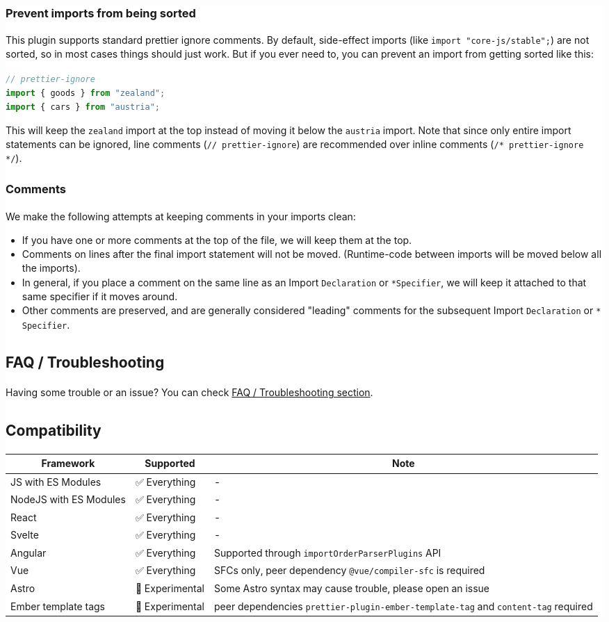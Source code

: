 ### Prevent imports from being sorted

This plugin supports standard prettier ignore comments. By default, side-effect imports (like
`import "core-js/stable";`) are not sorted, so in most cases things should just work. But if you ever need to, you can
prevent an import from getting sorted like this:

```javascript
// prettier-ignore
import { goods } from "zealand";
import { cars } from "austria";
```

This will keep the `zealand` import at the top instead of moving it below the `austria` import. Note that since only
entire import statements can be ignored, line comments (`// prettier-ignore`) are recommended over inline comments
(`/* prettier-ignore */`).

### Comments

We make the following attempts at keeping comments in your imports clean:

- If you have one or more comments at the top of the file, we will keep them at the top.
- Comments on lines after the final import statement will not be moved. (Runtime-code between imports will be moved below all the imports).
- In general, if you place a comment on the same line as an Import `Declaration` or `*Specifier`, we will keep it attached to that same specifier if it moves around.
- Other comments are preserved, and are generally considered "leading" comments for the subsequent Import `Declaration` or `*Specifier`.

## FAQ / Troubleshooting

Having some trouble or an issue? You can check [FAQ / Troubleshooting section](./docs/TROUBLESHOOTING.md).

## Compatibility

| Framework              | Supported       | Note                                                                                        |
| ---------------------- | --------------- | ------------------------------------------------------------------------------------------- |
| JS with ES Modules     | ✅ Everything   | -                                                                                           |
| NodeJS with ES Modules | ✅ Everything   | -                                                                                           |
| React                  | ✅ Everything   | -                                                                                           |
| Svelte                 | ✅ Everything   | -                                                                                           |
| Angular                | ✅ Everything   | Supported through `importOrderParserPlugins` API                                            |
| Vue                    | ✅ Everything   | SFCs only, peer dependency `@vue/compiler-sfc` is required                                  |
| Astro                  | 🧪 Experimental | Some Astro syntax may cause trouble, please open an issue                                   |
| Ember template tags    | 🧪 Experimental | peer dependencies `prettier-plugin-ember-template-tag` and `content-tag` required           |

